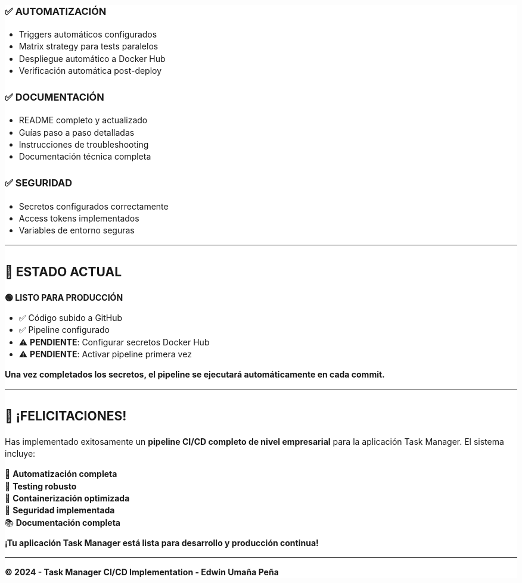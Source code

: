 ### ✅ **AUTOMATIZACIÓN**
- Triggers automáticos configurados
- Matrix strategy para tests paralelos
- Despliegue automático a Docker Hub
- Verificación automática post-deploy

### ✅ **DOCUMENTACIÓN**
- README completo y actualizado
- Guías paso a paso detalladas
- Instrucciones de troubleshooting
- Documentación técnica completa

### ✅ **SEGURIDAD**
- Secretos configurados correctamente
- Access tokens implementados
- Variables de entorno seguras

---

## 🎯 ESTADO ACTUAL

**🟢 LISTO PARA PRODUCCIÓN**

- ✅ Código subido a GitHub
- ✅ Pipeline configurado
- ⚠️ **PENDIENTE**: Configurar secretos Docker Hub
- ⚠️ **PENDIENTE**: Activar pipeline primera vez

**Una vez completados los secretos, el pipeline se ejecutará automáticamente en cada commit.**

---

## 🎉 ¡FELICITACIONES!

Has implementado exitosamente un **pipeline CI/CD completo de nivel empresarial** para la aplicación Task Manager. El sistema incluye:

🚀 **Automatización completa**  
🧪 **Testing robusto**  
🐳 **Containerización optimizada**  
🔐 **Seguridad implementada**  
📚 **Documentación completa**  

**¡Tu aplicación Task Manager está lista para desarrollo y producción continua!**

---

**© 2024 - Task Manager CI/CD Implementation - Edwin Umaña Peña** 